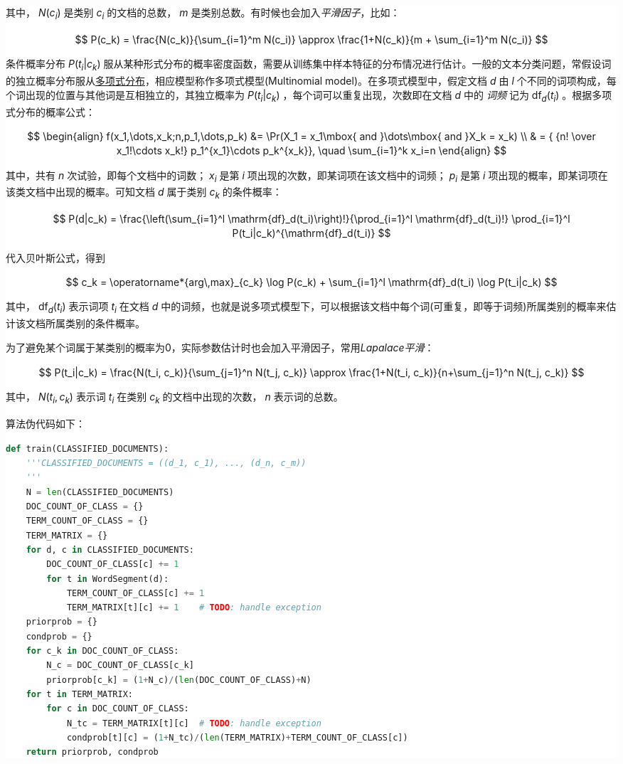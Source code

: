 其中， $N(c_i)$ 是类别  $c_i$  的文档的总数， $m$ 是类别总数。有时候也会加入*平滑因子*，比如：

$$
P(c_k) = \frac{N(c_k)}{\sum_{i=1}^m N(c_i)} \approx \frac{1+N(c_k)}{m + \sum_{i=1}^m N(c_i)}
$$

条件概率分布 $P(t_i|c_k)$ 服从某种形式分布的概率密度函数，需要从训练集中样本特征的分布情况进行估计。一般的文本分类问题，常假设词的独立概率分布服从[多项式分布](http://en.wikipedia.org/wiki/Multinomial_distribution)，相应模型称作多项式模型(Multinomial model)。在多项式模型中，假定文档 $d$ 由 $l$ 个不同的词项构成，每个词出现的位置与其他词是互相独立的，其独立概率为 $P(t_i|c_k)$ ，每个词可以重复出现，次数即在文档 $d$ 中的 *词频* 记为 $\mathrm{df}_d(t_i)$ 。根据多项式分布的概率公式：

$$
\begin{align}
f(x_1,\dots,x_k;n,p_1,\dots,p_k) &= \Pr(X_1 = x_1\mbox{ and }\dots\mbox{ and }X_k = x_k) \\
    & = { {n! \over x_1!\cdots x_k!} p_1^{x_1}\cdots p_k^{x_k}}, \quad \sum_{i=1}^k x_i=n
\end{align}
$$

其中，共有 $n$ 次试验，即每个文档中的词数； $x_i$ 是第 $i$ 项出现的次数，即某词项在该文档中的词频； $p_i$ 是第 $i$ 项出现的概率，即某词项在该类文档中出现的概率。可知文档 $d$ 属于类别 $c_k$ 的条件概率：

$$
P(d|c_k) = \frac{\left(\sum_{i=1}^l \mathrm{df}_d(t_i)\right)!}{\prod_{i=1}^l \mathrm{df}_d(t_i)!} \prod_{i=1}^l P(t_i|c_k)^{\mathrm{df}_d(t_i)}
$$

代入贝叶斯公式，得到

$$
c_k = \operatorname*{arg\,max}_{c_k} \log P(c_k) + \sum_{i=1}^l \mathrm{df}_d(t_i) \log P(t_i|c_k)
$$

其中， $\mathrm{df}_d(t_i)$ 表示词项 $t_i$ 在文档 $d$ 中的词频，也就是说多项式模型下，可以根据该文档中每个词(可重复，即等于词频)所属类别的概率来估计该文档所属类别的条件概率。

为了避免某个词属于某类别的概率为0，实际参数估计时也会加入平滑因子，常用*Lapalace平滑*：

$$
P(t_i|c_k) = \frac{N(t_i, c_k)}{\sum_{j=1}^n N(t_j, c_k)} \approx \frac{1+N(t_i, c_k)}{n+\sum_{j=1}^n N(t_j, c_k)}
$$

其中， $N(t_i, c_k)$ 表示词 $t_i$ 在类别 $c_k$ 的文档中出现的次数， $n$ 表示词的总数。

算法伪代码如下：

```python
def train(CLASSIFIED_DOCUMENTS):
    '''CLASSIFIED_DOCUMENTS = ((d_1, c_1), ..., (d_n, c_m))
    '''
    N = len(CLASSIFIED_DOCUMENTS)
    DOC_COUNT_OF_CLASS = {}
    TERM_COUNT_OF_CLASS = {}
    TERM_MATRIX = {}
    for d, c in CLASSIFIED_DOCUMENTS:
        DOC_COUNT_OF_CLASS[c] += 1
        for t in WordSegment(d):
            TERM_COUNT_OF_CLASS[c] += 1
            TERM_MATRIX[t][c] += 1    # TODO: handle exception
    priorprob = {}
    condprob = {}
    for c_k in DOC_COUNT_OF_CLASS:
        N_c = DOC_COUNT_OF_CLASS[c_k]
        priorprob[c_k] = (1+N_c)/(len(DOC_COUNT_OF_CLASS)+N)
    for t in TERM_MATRIX:
        for c in DOC_COUNT_OF_CLASS:
            N_tc = TERM_MATRIX[t][c]  # TODO: handle exception
            condprob[t][c] = (1+N_tc)/(len(TERM_MATRIX)+TERM_COUNT_OF_CLASS[c])
    return priorprob, condprob

```

[^1]: Yiming Yang,Jan O Pedersen:A comparative Study on Feature Selection in Text Categorization, Proceedings of the Fourteenth International Conference on Machine Learning(ICML~97)，l997